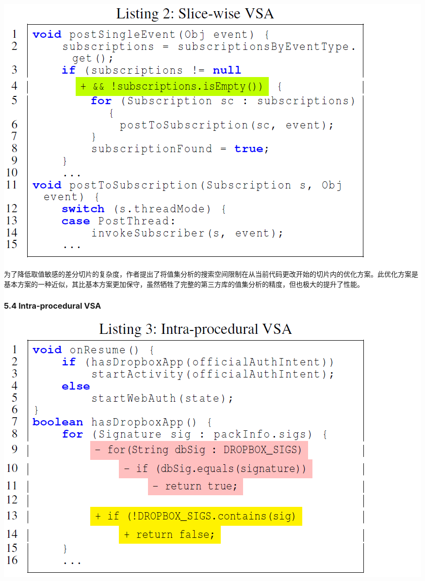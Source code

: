 ![20191007220732](/images/2019-10-09/20191007220732.png)

为了降低取值敏感的差分切片的复杂度，作者提出了将值集分析的搜索空间限制在从当前代码更改开始的切片内的优化方案。此优化方案是基本方案的一种近似，其比基本方案更加保守，虽然牺牲了完整的第三方库的值集分析的精度，但也极大的提升了性能。

### 5.4 Intra-procedural VSA

![20191007220753](/images/2019-10-09/20191007220753.png)
